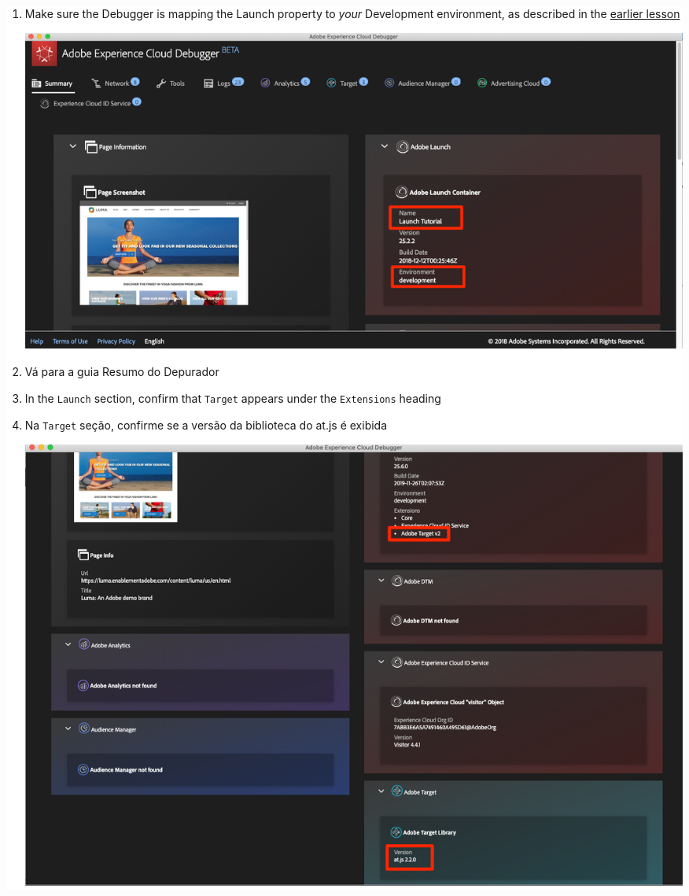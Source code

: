 1. Make sure the Debugger is mapping the Launch property to *your* Development environment, as described in the [earlier lesson](launch-switch-environments.md)

   ![Seu ambiente de desenvolvimento do Launch mostrado no Debugger](images/switchEnvironments-debuggerOnWeRetail.png)

1. Vá para a guia Resumo do Depurador

1. In the `Launch` section, confirm that `Target` appears under the `Extensions` heading

1. Na `Target` seção, confirme se a versão da biblioteca do at.js é exibida

   ![Confirmar se o Target aparece na guia Resumo do Depurador](images/target-summaryTab.png)
